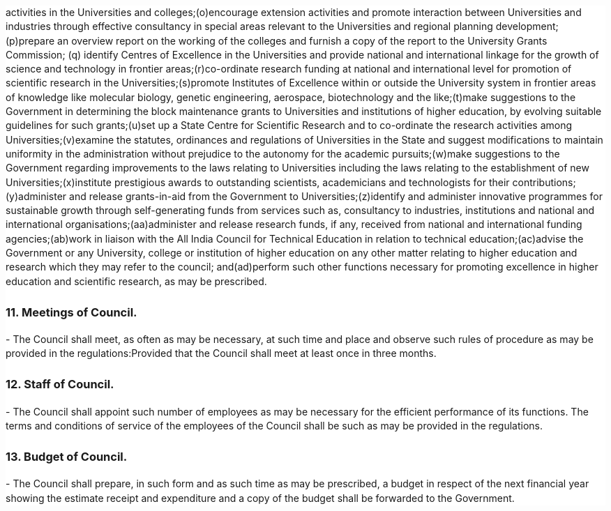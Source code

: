 activities in the Universities and colleges;(o)encourage extension activities
and promote interaction between Universities and industries through effective
consultancy in special areas relevant to the Universities and regional
planning development;(p)prepare an overview report on the working of the
colleges and furnish a copy of the report to the University Grants Commission;
(q) identify Centres of Excellence in the Universities and provide national
and international linkage for the growth of science and technology in frontier
areas;(r)co-ordinate research funding at national and international level for
promotion of scientific research in the Universities;(s)promote Institutes of
Excellence within or outside the University system in frontier areas of
knowledge like molecular biology, genetic engineering, aerospace,
biotechnology and the like;(t)make suggestions to the Government in
determining the block maintenance grants to Universities and institutions of
higher education, by evolving suitable guidelines for such grants;(u)set up a
State Centre for Scientific Research and to co-ordinate the research
activities among Universities;(v)examine the statutes, ordinances and
regulations of Universities in the State and suggest modifications to maintain
uniformity in the administration without prejudice to the autonomy for the
academic pursuits;(w)make suggestions to the Government regarding improvements
to the laws relating to Universities including the laws relating to the
establishment of new Universities;(x)institute prestigious awards to
outstanding scientists, academicians and technologists for their
contributions;(y)administer and release grants-in-aid from the Government to
Universities;(z)identify and administer innovative programmes for sustainable
growth through self-generating funds from services such as, consultancy to
industries, institutions and national and international
organisations;(aa)administer and release research funds, if any, received from
national and international funding agencies;(ab)work in liaison with the All
India Council for Technical Education in relation to technical
education;(ac)advise the Government or any University, college or institution
of higher education on any other matter relating to higher education and
research which they may refer to the council; and(ad)perform such other
functions necessary for promoting excellence in higher education and
scientific research, as may be prescribed.

### 11. Meetings of Council.

\- The Council shall meet, as often as may be necessary, at such time and
place and observe such rules of procedure as may be provided in the
regulations:Provided that the Council shall meet at least once in three
months.

### 12. Staff of Council.

\- The Council shall appoint such number of employees as may be necessary for
the efficient performance of its functions. The terms and conditions of
service of the employees of the Council shall be such as may be provided in
the regulations.

### 13. Budget of Council.

\- The Council shall prepare, in such form and as such time as may be
prescribed, a budget in respect of the next financial year showing the
estimate receipt and expenditure and a copy of the budget shall be forwarded
to the Government.
